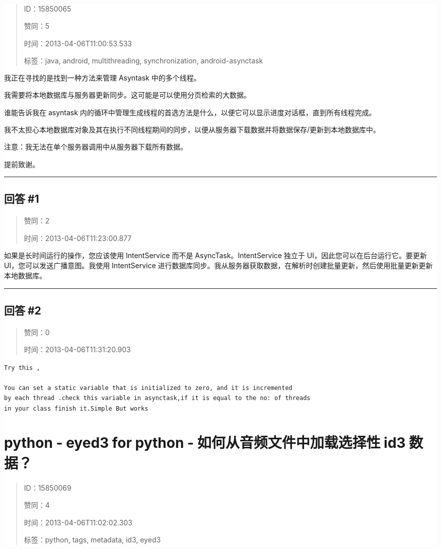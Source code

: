 > ID：15850065
> 
> 赞同：5
> 
> 时间：2013-04-06T11:00:53.533
> 
> 标签：java, android, multithreading, synchronization, android-asynctask

我正在寻找的是找到一种方法来管理 Asyntask 中的多个线程。

我需要将本地数据库与服务器更新同步。这可能是可以使用分页检索的大数据。

谁能告诉我在 asyntask 内的循环中管理生成线程的首选方法是什么，以便它可以显示进度对话框，直到所有线程完成。

我不太担心本地数据库对象及其在执行不同线程期间的同步，以便从服务器下载数据并将数据保存/更新到本地数据库中。

注意：我无法在单个服务器调用中从服务器下载所有数据。

提前致谢。

* * *

## 回答 #1

> 赞同：2
> 
> 时间：2013-04-06T11:23:00.877

如果是长时间运行的操作，您应该使用 IntentService 而不是 AsyncTask。IntentService 独立于 UI，因此您可以在后台运行它。要更新 UI，您可以发送广播意图。我使用 IntentService 进行数据库同步。我从服务器获取数据，在解析时创建批量更新，然后使用批量更新更新本地数据库。

* * *

## 回答 #2

> 赞同：0
> 
> 时间：2013-04-06T11:31:20.903

```
Try this ,    

You can set a static variable that is initialized to zero, and it is incremented 
by each thread .check this variable in asynctask,if it is equal to the no: of threads 
in your class finish it.Simple But works 
```

# python - eyed3 for python - 如何从音频文件中加载选择性 id3 数据？

> ID：15850069
> 
> 赞同：4
> 
> 时间：2013-04-06T11:02:02.303
> 
> 标签：python, tags, metadata, id3, eyed3
